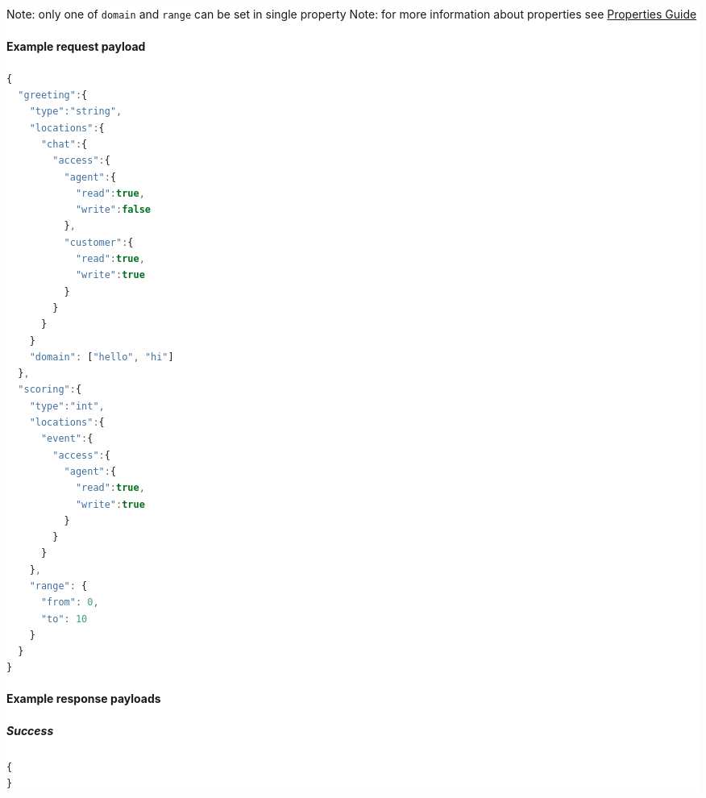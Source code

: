 Note: only one of `domain` and `range` can be set in single property
Note: for more information about properties see [Properties Guide](https://developers.livechatinc.com/beta-docs/platform-overview/#properties)

#### Example request payload

```js
{
  "greeting":{
    "type":"string",
    "locations":{
      "chat":{
        "access":{
          "agent":{
            "read":true,
            "write":false
          },
          "customer":{
            "read":true,
            "write":true
          }
        }
      }
    }
    "domain": ["hello", "hi"]
  },
  "scoring":{
    "type":"int",
    "locations":{
      "event":{
        "access":{
          "agent":{
            "read":true,
            "write":true
          }
        }
      }
    },
    "range": {
      "from": 0,
      "to": 10
    }
  }
}
```

#### Example response payloads

##### Success

```js
{
}
```
